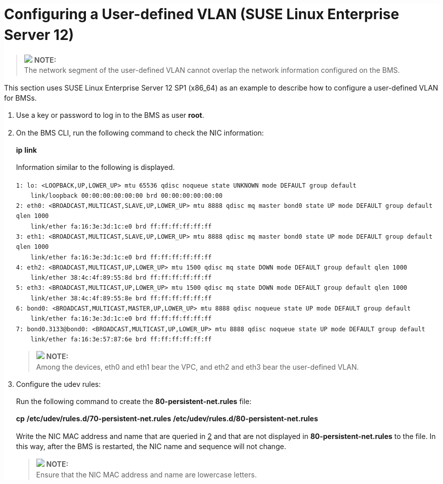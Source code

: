 # Configuring a User-defined VLAN \(SUSE Linux Enterprise Server 12\)<a name="EN-US_TOPIC_0095251843"></a>

>![](/images/icon-note.gif) **NOTE:**   
>The network segment of the user-defined VLAN cannot overlap the network information configured on the BMS.  

This section uses SUSE Linux Enterprise Server 12 SP1 \(x86\_64\) as an example to describe how to configure a user-defined VLAN for BMSs.

1.  Use a key or password to log in to the BMS as user  **root**.
2.  <a name="li1143133511162"></a>On the BMS CLI, run the following command to check the NIC information:

    **ip** **link**

    Information similar to the following is displayed.

    ```
    1: lo: <LOOPBACK,UP,LOWER_UP> mtu 65536 qdisc noqueue state UNKNOWN mode DEFAULT group default 
        link/loopback 00:00:00:00:00:00 brd 00:00:00:00:00:00
    2: eth0: <BROADCAST,MULTICAST,SLAVE,UP,LOWER_UP> mtu 8888 qdisc mq master bond0 state UP mode DEFAULT group default qlen 1000
        link/ether fa:16:3e:3d:1c:e0 brd ff:ff:ff:ff:ff:ff
    3: eth1: <BROADCAST,MULTICAST,SLAVE,UP,LOWER_UP> mtu 8888 qdisc mq master bond0 state UP mode DEFAULT group default qlen 1000
        link/ether fa:16:3e:3d:1c:e0 brd ff:ff:ff:ff:ff:ff
    4: eth2: <BROADCAST,MULTICAST,UP,LOWER_UP> mtu 1500 qdisc mq state DOWN mode DEFAULT group default qlen 1000
        link/ether 38:4c:4f:89:55:8d brd ff:ff:ff:ff:ff:ff
    5: eth3: <BROADCAST,MULTICAST,UP,LOWER_UP> mtu 1500 qdisc mq state DOWN mode DEFAULT group default qlen 1000
        link/ether 38:4c:4f:89:55:8e brd ff:ff:ff:ff:ff:ff
    6: bond0: <BROADCAST,MULTICAST,MASTER,UP,LOWER_UP> mtu 8888 qdisc noqueue state UP mode DEFAULT group default 
        link/ether fa:16:3e:3d:1c:e0 brd ff:ff:ff:ff:ff:ff
    7: bond0.3133@bond0: <BROADCAST,MULTICAST,UP,LOWER_UP> mtu 8888 qdisc noqueue state UP mode DEFAULT group default 
        link/ether fa:16:3e:57:87:6e brd ff:ff:ff:ff:ff:ff
    ```

    >![](/images/icon-note.gif) **NOTE:**   
    >Among the devices, eth0 and eth1 bear the VPC, and eth2 and eth3 bear the user-defined VLAN.  

3.  Configure the udev rules:

    Run the following command to create the  **80-persistent-net.rules**  file:

    **cp** **/etc/udev/rules.d/70-persistent-net.rules** **/etc/udev/rules.d/80-persistent-net.rules**

    Write the NIC MAC address and name that are queried in  [2](#li1143133511162)  and that are not displayed in  **80-persistent-net.rules**  to the file. In this way, after the BMS is restarted, the NIC name and sequence will not change.

    >![](/images/icon-note.gif) **NOTE:**   
    >Ensure that the NIC MAC address and name are lowercase letters.  
